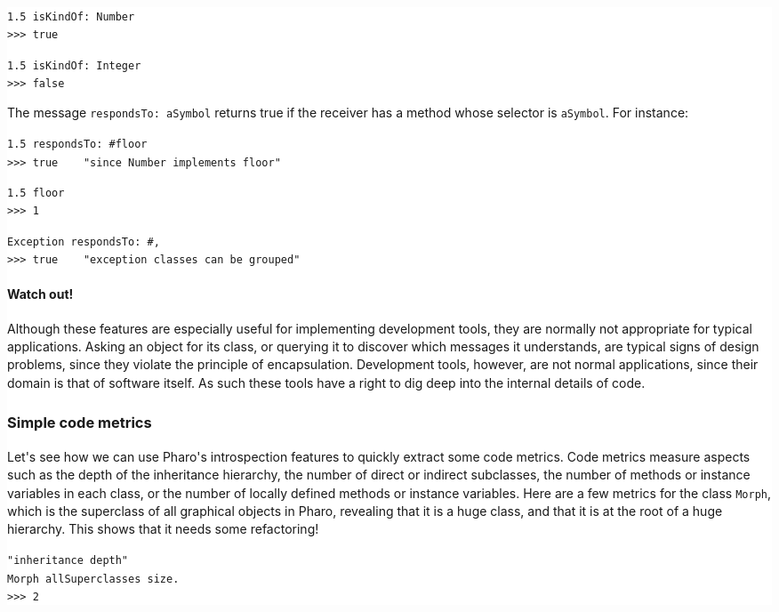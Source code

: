 
```testcase=true
1.5 isKindOf: Number
>>> true
```



```testcase=true
1.5 isKindOf: Integer
>>> false
```


The message `respondsTo: aSymbol` returns true if the receiver has a method whose selector
is `aSymbol`. For instance:


```testcase=true
1.5 respondsTo: #floor
>>> true    "since Number implements floor"
```


```testcase=true
1.5 floor
>>> 1
```


```testcase=true
Exception respondsTo: #,
>>> true    "exception classes can be grouped"
```


#### Watch out!


Although these features are especially useful for implementing development
tools, they are normally not appropriate for typical applications. Asking an
object for its class, or querying it to discover which messages it understands,
are typical signs of design problems, since they violate the principle of
encapsulation. Development tools, however, are not normal applications, since
their domain is that of software itself. As such these tools have a right to dig
deep into the internal details of code.

### Simple code metrics


Let's see how we can use Pharo's introspection features to quickly extract
some code metrics. Code metrics measure aspects such as the depth of the
inheritance hierarchy, the number of direct or indirect subclasses, the number
of methods or instance variables in each class, or the number of locally
defined methods or instance variables. Here are a few metrics for the class
`Morph`, which is the superclass of all graphical objects in Pharo, revealing
that it is a huge class, and that it is at the root of a huge hierarchy. 
This shows that it needs some refactoring!


```testcase=true
"inheritance depth"
Morph allSuperclasses size.
>>> 2
```
